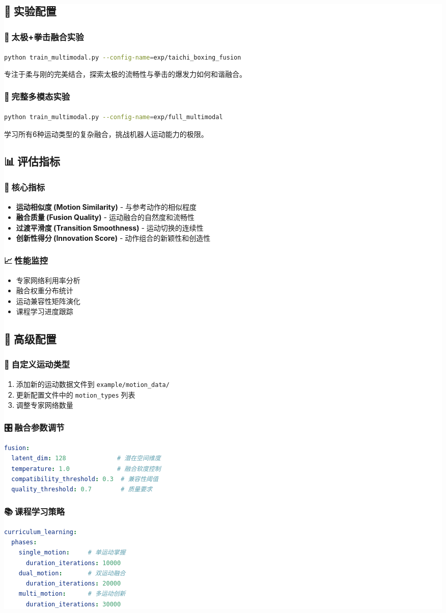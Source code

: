 ## 🎯 实验配置

### 🥊 太极+拳击融合实验
```bash
python train_multimodal.py --config-name=exp/taichi_boxing_fusion
```
专注于柔与刚的完美结合，探索太极的流畅性与拳击的爆发力如何和谐融合。

### 💃 完整多模态实验
```bash
python train_multimodal.py --config-name=exp/full_multimodal
```
学习所有6种运动类型的复杂融合，挑战机器人运动能力的极限。

## 📊 评估指标

### 🎯 核心指标
- **运动相似度 (Motion Similarity)** - 与参考动作的相似程度
- **融合质量 (Fusion Quality)** - 运动融合的自然度和流畅性
- **过渡平滑度 (Transition Smoothness)** - 运动切换的连续性
- **创新性得分 (Innovation Score)** - 动作组合的新颖性和创造性

### 📈 性能监控
- 专家网络利用率分析
- 融合权重分布统计
- 运动兼容性矩阵演化
- 课程学习进度跟踪

## 🔧 高级配置

### 🎨 自定义运动类型
1. 添加新的运动数据文件到 `example/motion_data/`
2. 更新配置文件中的 `motion_types` 列表
3. 调整专家网络数量

### 🎛️ 融合参数调节
```yaml
fusion:
  latent_dim: 128              # 潜在空间维度
  temperature: 1.0             # 融合软度控制
  compatibility_threshold: 0.3  # 兼容性阈值
  quality_threshold: 0.7        # 质量要求
```

### 📚 课程学习策略
```yaml
curriculum_learning:
  phases:
    single_motion:     # 单运动掌握
      duration_iterations: 10000
    dual_motion:       # 双运动融合
      duration_iterations: 20000
    multi_motion:      # 多运动创新
      duration_iterations: 30000
```
